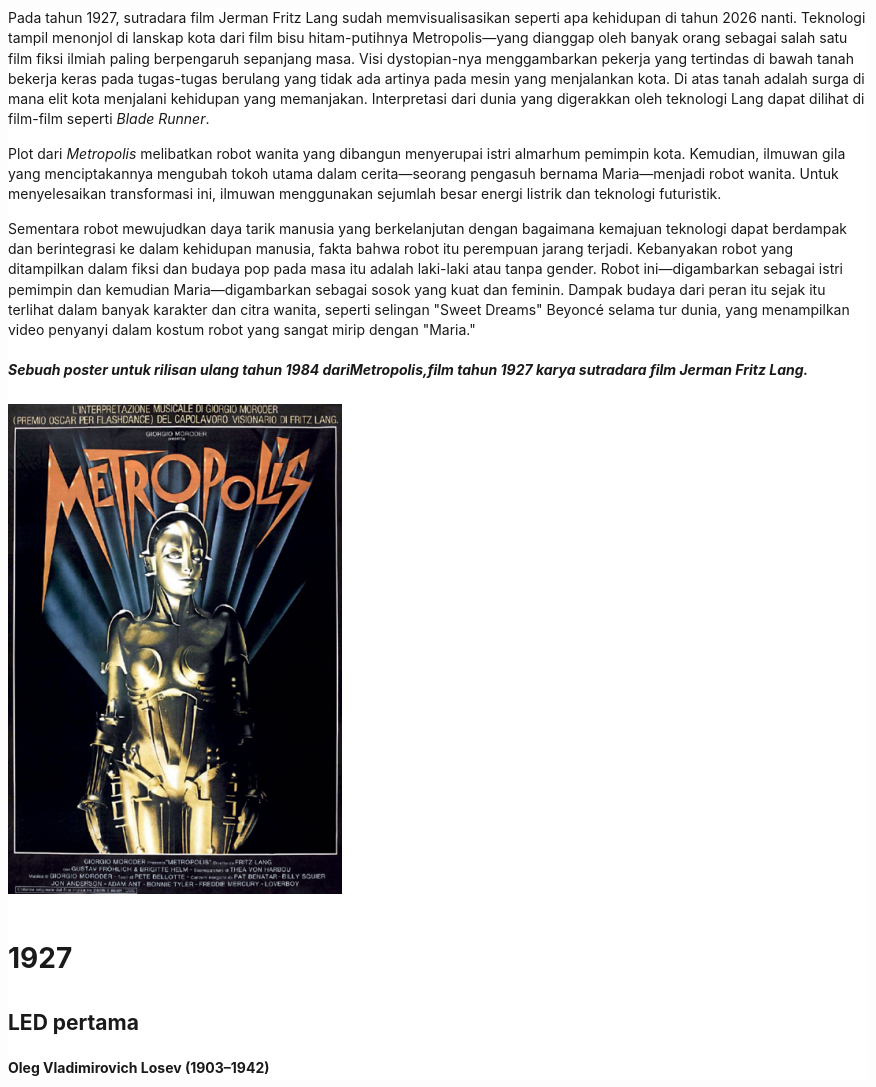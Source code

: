 Pada tahun 1927, sutradara film Jerman Fritz Lang sudah memvisualisasikan seperti apa kehidupan di tahun 2026 nanti. Teknologi tampil menonjol di lanskap kota dari film bisu hitam-putihnya Metropolis—yang dianggap oleh banyak orang sebagai salah satu film fiksi ilmiah paling berpengaruh sepanjang masa. Visi dystopian-nya menggambarkan pekerja yang tertindas di bawah tanah bekerja keras pada tugas-tugas berulang yang tidak ada artinya pada mesin yang menjalankan kota. Di atas tanah adalah surga di mana elit kota menjalani kehidupan yang memanjakan. Interpretasi dari dunia yang digerakkan oleh teknologi Lang dapat dilihat di film-film seperti _Blade Runner_.

Plot dari _Metropolis_ melibatkan robot wanita yang dibangun menyerupai istri almarhum pemimpin kota. Kemudian, ilmuwan gila yang menciptakannya mengubah tokoh utama dalam cerita—seorang pengasuh bernama Maria—menjadi robot wanita. Untuk menyelesaikan transformasi ini, ilmuwan menggunakan sejumlah besar energi listrik dan teknologi futuristik.

Sementara robot mewujudkan daya tarik manusia yang berkelanjutan dengan bagaimana kemajuan teknologi dapat berdampak dan berintegrasi ke dalam kehidupan manusia, fakta bahwa robot itu perempuan jarang terjadi. Kebanyakan robot yang ditampilkan dalam fiksi dan budaya pop pada masa itu adalah laki-laki atau tanpa gender. Robot ini—digambarkan sebagai istri pemimpin dan kemudian Maria—digambarkan sebagai sosok yang kuat dan feminin. Dampak budaya dari peran itu sejak itu terlihat dalam banyak karakter dan citra wanita, seperti selingan "Sweet Dreams" Beyoncé selama tur dunia, yang menampilkan video penyanyi dalam kostum robot yang sangat mirip dengan "Maria."

##### _Sebuah poster untuk rilisan ulang tahun 1984 dariMetropolis,film tahun 1927 karya sutradara film Jerman Fritz Lang._

<img src="1927.PNG">

#
#
# 1927
## LED pertama
#### **Oleg Vladimirovich Losev** (1903–1942)
